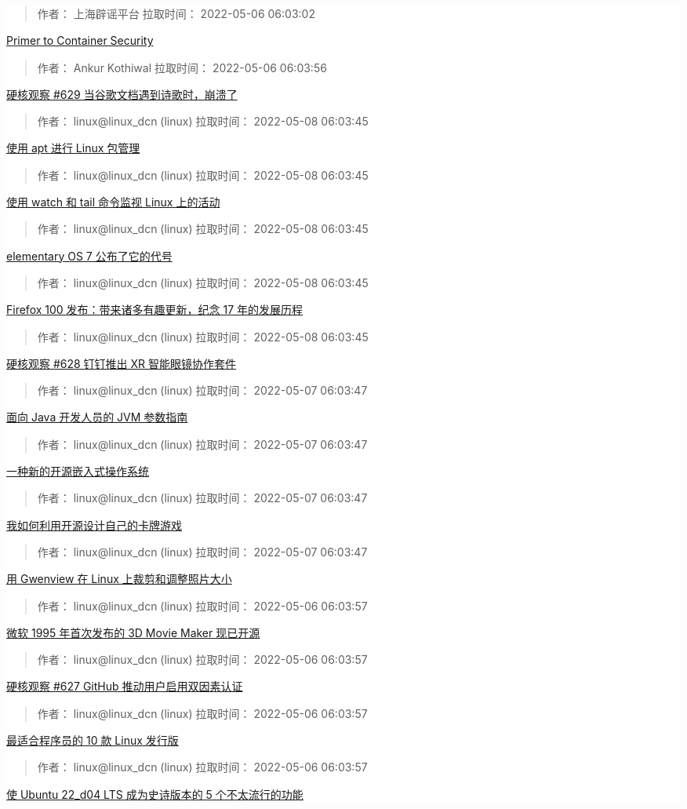 > 作者： 上海辟谣平台  拉取时间： 2022-05-06 06:03:02

 [Primer to Container Security](https://www.linuxjournal.com/content/primer-container-security)

> 作者： Ankur Kothiwal  拉取时间： 2022-05-06 06:03:56

 [硬核观察 #629 当谷歌文档遇到诗歌时，崩溃了](https://linux.cn/article-14559-1.html?utm_source=rss&utm_medium=rss)

> 作者： linux@linux_dcn (linux)  拉取时间： 2022-05-08 06:03:45

 [使用 apt 进行 Linux 包管理](https://linux.cn/article-14558-1.html?utm_source=rss&utm_medium=rss)

> 作者： linux@linux_dcn (linux)  拉取时间： 2022-05-08 06:03:45

 [使用 watch 和 tail 命令监视 Linux 上的活动](https://linux.cn/article-14557-1.html?utm_source=rss&utm_medium=rss)

> 作者： linux@linux_dcn (linux)  拉取时间： 2022-05-08 06:03:45

 [elementary OS 7 公布了它的代号](https://linux.cn/article-14556-1.html?utm_source=rss&utm_medium=rss)

> 作者： linux@linux_dcn (linux)  拉取时间： 2022-05-08 06:03:45

 [Firefox 100 发布：带来诸多有趣更新，纪念 17 年的发展历程](https://linux.cn/article-14555-1.html?utm_source=rss&utm_medium=rss)

> 作者： linux@linux_dcn (linux)  拉取时间： 2022-05-08 06:03:45

 [硬核观察 #628 钉钉推出 XR 智能眼镜协作套件](https://linux.cn/article-14554-1.html?utm_source=rss&utm_medium=rss)

> 作者： linux@linux_dcn (linux)  拉取时间： 2022-05-07 06:03:47

 [面向 Java 开发人员的 JVM 参数指南](https://linux.cn/article-14553-1.html?utm_source=rss&utm_medium=rss)

> 作者： linux@linux_dcn (linux)  拉取时间： 2022-05-07 06:03:47

 [一种新的开源嵌入式操作系统](https://linux.cn/article-14552-1.html?utm_source=rss&utm_medium=rss)

> 作者： linux@linux_dcn (linux)  拉取时间： 2022-05-07 06:03:47

 [我如何利用开源设计自己的卡牌游戏](https://linux.cn/article-14551-1.html?utm_source=rss&utm_medium=rss)

> 作者： linux@linux_dcn (linux)  拉取时间： 2022-05-07 06:03:47

 [用 Gwenview 在 Linux 上裁剪和调整照片大小](https://linux.cn/article-14550-1.html?utm_source=rss&utm_medium=rss)

> 作者： linux@linux_dcn (linux)  拉取时间： 2022-05-06 06:03:57

 [微软 1995 年首次发布的 3D Movie Maker 现已开源](https://linux.cn/article-14549-1.html?utm_source=rss&utm_medium=rss)

> 作者： linux@linux_dcn (linux)  拉取时间： 2022-05-06 06:03:57

 [硬核观察 #627 GitHub 推动用户启用双因素认证](https://linux.cn/article-14548-1.html?utm_source=rss&utm_medium=rss)

> 作者： linux@linux_dcn (linux)  拉取时间： 2022-05-06 06:03:57

 [最适合程序员的 10 款 Linux 发行版](https://linux.cn/article-14547-1.html?utm_source=rss&utm_medium=rss)

> 作者： linux@linux_dcn (linux)  拉取时间： 2022-05-06 06:03:57

 [使 Ubuntu 22_d04 LTS 成为史诗版本的 5 个不太流行的功能](https://linux.cn/article-14546-1.html?utm_source=rss&utm_medium=rss)
